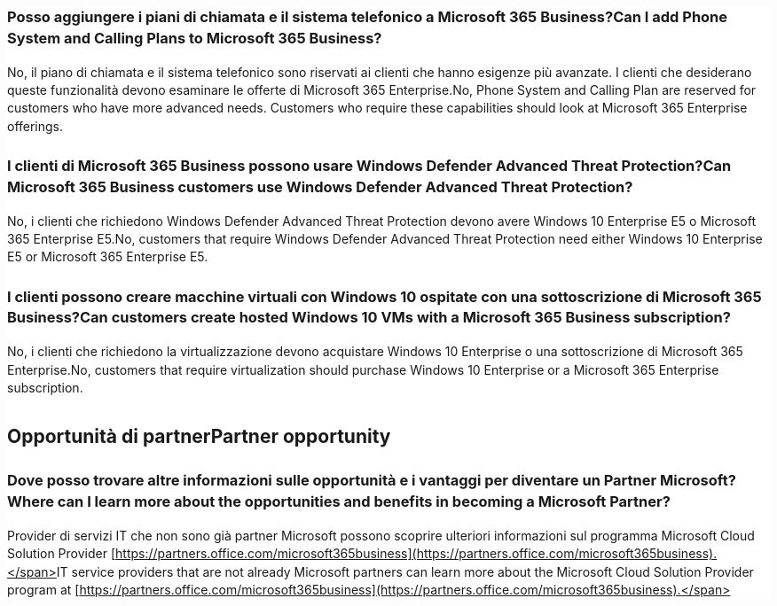 ### <a name="can-i-add-phone-system-and-calling-plans-to-microsoft-365-business"></a><span data-ttu-id="80899-219">Posso aggiungere i piani di chiamata e il sistema telefonico a Microsoft 365 Business?</span><span class="sxs-lookup"><span data-stu-id="80899-219">Can I add Phone System and Calling Plans to Microsoft 365 Business?</span></span> 
<span data-ttu-id="80899-p126">No, il piano di chiamata e il sistema telefonico sono riservati ai clienti che hanno esigenze più avanzate. I clienti che desiderano queste funzionalità devono esaminare le offerte di Microsoft 365 Enterprise.</span><span class="sxs-lookup"><span data-stu-id="80899-p126">No, Phone System and Calling Plan are reserved for customers who have more advanced needs. Customers who require these capabilities should look at Microsoft 365 Enterprise offerings.</span></span> 
 
### <a name="can-microsoft-365-business-customers-use-windows-defender-advanced-threat-protection"></a><span data-ttu-id="80899-222">I clienti di Microsoft 365 Business possono usare Windows Defender Advanced Threat Protection?</span><span class="sxs-lookup"><span data-stu-id="80899-222">Can Microsoft 365 Business customers use Windows Defender Advanced Threat Protection?</span></span> 
<span data-ttu-id="80899-223">No, i clienti che richiedono Windows Defender Advanced Threat Protection devono avere Windows 10 Enterprise E5 o Microsoft 365 Enterprise E5.</span><span class="sxs-lookup"><span data-stu-id="80899-223">No, customers that require Windows Defender Advanced Threat Protection need either Windows 10 Enterprise E5 or Microsoft 365 Enterprise E5.</span></span> 
 


### <a name="can-customers-create-hosted-windows-10-vms-with-a-microsoft-365-business-subscription"></a><span data-ttu-id="80899-224">I clienti possono creare macchine virtuali con Windows 10 ospitate con una sottoscrizione di Microsoft 365 Business?</span><span class="sxs-lookup"><span data-stu-id="80899-224">Can customers create hosted Windows 10 VMs with a Microsoft 365 Business subscription?</span></span> 
<span data-ttu-id="80899-225">No, i clienti che richiedono la virtualizzazione devono acquistare Windows 10 Enterprise o una sottoscrizione di Microsoft 365 Enterprise.</span><span class="sxs-lookup"><span data-stu-id="80899-225">No, customers that require virtualization should purchase Windows 10 Enterprise or a Microsoft 365 Enterprise subscription.</span></span>

## <a name="partner-opportunity"></a><span data-ttu-id="80899-226">Opportunità di partner</span><span class="sxs-lookup"><span data-stu-id="80899-226">Partner opportunity</span></span>

### <a name="where-can-i-learn-more-about-the-opportunities-and-benefits-in-becoming-a-microsoft-partner"></a><span data-ttu-id="80899-227">Dove posso trovare altre informazioni sulle opportunità e i vantaggi per diventare un Partner Microsoft?</span><span class="sxs-lookup"><span data-stu-id="80899-227">Where can I learn more about the opportunities and benefits in becoming a Microsoft Partner?</span></span> 
<span data-ttu-id="80899-228">Provider di servizi IT che non sono già partner Microsoft possono scoprire ulteriori informazioni sul programma Microsoft Cloud Solution Provider [https://partners.office.com/microsoft365business](https://partners.office.com/microsoft365business).</span><span class="sxs-lookup"><span data-stu-id="80899-228">IT service providers that are not already Microsoft partners can learn more about the Microsoft Cloud Solution Provider program at [https://partners.office.com/microsoft365business](https://partners.office.com/microsoft365business).</span></span>
